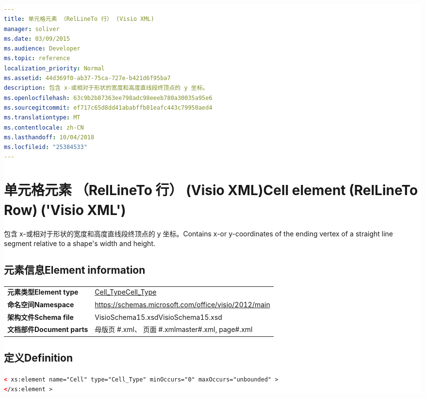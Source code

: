 ```yaml
---
title: 单元格元素 （RelLineTo 行） (Visio XML)
manager: soliver
ms.date: 03/09/2015
ms.audience: Developer
ms.topic: reference
localization_priority: Normal
ms.assetid: 44d369f0-ab37-75ca-727e-b421d6f95ba7
description: 包含 x-或相对于形状的宽度和高度直线段终顶点的 y 坐标。
ms.openlocfilehash: 63c9b2b87363ee798adc98eeeb780a30035a95e6
ms.sourcegitcommit: ef717c65d8dd41ababffb01eafc443c79950aed4
ms.translationtype: MT
ms.contentlocale: zh-CN
ms.lasthandoff: 10/04/2018
ms.locfileid: "25384533"
---
```

# <a name="cell-element-rellineto-row-visio-xml"></a><span data-ttu-id="c3ac4-103">单元格元素 （RelLineTo 行） (Visio XML)</span><span class="sxs-lookup"><span data-stu-id="c3ac4-103">Cell element (RelLineTo Row) ('Visio XML')</span></span>

<span data-ttu-id="c3ac4-104">包含 x-或相对于形状的宽度和高度直线段终顶点的 y 坐标。</span><span class="sxs-lookup"><span data-stu-id="c3ac4-104">Contains x-or y-coordinates of the ending vertex of a straight line segment relative to a shape's width and height.</span></span>
  
## <a name="element-information"></a><span data-ttu-id="c3ac4-105">元素信息</span><span class="sxs-lookup"><span data-stu-id="c3ac4-105">Element information</span></span>

|||
|:-----|:-----|
|<span data-ttu-id="c3ac4-106">**元素类型**</span><span class="sxs-lookup"><span data-stu-id="c3ac4-106">**Element type**</span></span> <br/> |[<span data-ttu-id="c3ac4-107">Cell_Type</span><span class="sxs-lookup"><span data-stu-id="c3ac4-107">Cell_Type</span></span>](cell_type-complextypevisio-xml.md) <br/> |
|<span data-ttu-id="c3ac4-108">**命名空间**</span><span class="sxs-lookup"><span data-stu-id="c3ac4-108">**Namespace**</span></span> <br/> |https://schemas.microsoft.com/office/visio/2012/main  <br/> |
|<span data-ttu-id="c3ac4-109">**架构文件**</span><span class="sxs-lookup"><span data-stu-id="c3ac4-109">**Schema file**</span></span> <br/> |<span data-ttu-id="c3ac4-110">VisioSchema15.xsd</span><span class="sxs-lookup"><span data-stu-id="c3ac4-110">VisioSchema15.xsd</span></span>  <br/> |
|<span data-ttu-id="c3ac4-111">**文档部件**</span><span class="sxs-lookup"><span data-stu-id="c3ac4-111">**Document parts**</span></span> <br/> |<span data-ttu-id="c3ac4-112">母版页 #.xml、 页面 #.xml</span><span class="sxs-lookup"><span data-stu-id="c3ac4-112">master#.xml, page#.xml</span></span>  <br/> |
   
## <a name="definition"></a><span data-ttu-id="c3ac4-113">定义</span><span class="sxs-lookup"><span data-stu-id="c3ac4-113">Definition</span></span>

```XML
< xs:element name="Cell" type="Cell_Type" minOccurs="0" maxOccurs="unbounded" >
</xs:element >
```
